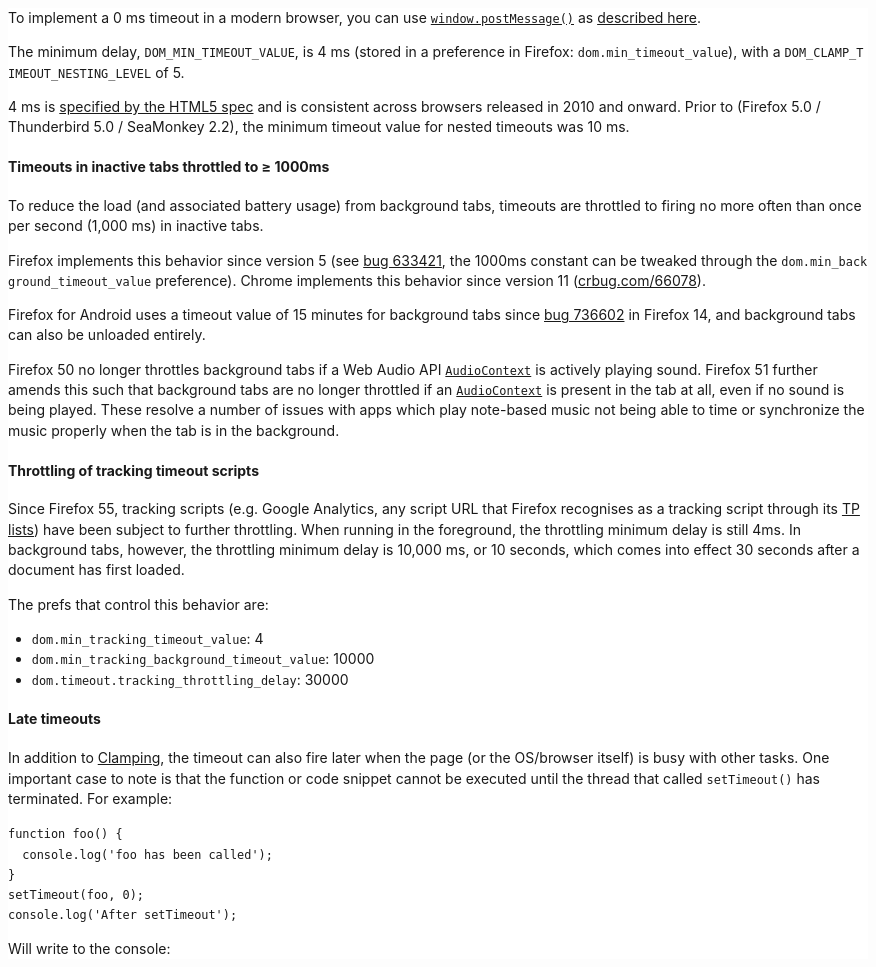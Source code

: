 To implement a 0 ms timeout in a modern browser, you can use [`window.postMessage()`](../window/postmessage) as [described here](https://dbaron.org/log/20100309-faster-timeouts).

The minimum delay, `DOM_MIN_TIMEOUT_VALUE`, is 4 ms (stored in a preference in Firefox: `dom.min_timeout_value`), with a `DOM_CLAMP_TIMEOUT_NESTING_LEVEL` of 5.

4 ms is [specified by the HTML5 spec](https://www.whatwg.org/specs/web-apps/current-work/multipage/timers.html#timers) and is consistent across browsers released in 2010 and onward. Prior to (Firefox 5.0 / Thunderbird 5.0 / SeaMonkey 2.2), the minimum timeout value for nested timeouts was 10 ms.

#### Timeouts in inactive tabs throttled to ≥ 1000ms

To reduce the load (and associated battery usage) from background tabs, timeouts are throttled to firing no more often than once per second (1,000 ms) in inactive tabs.

Firefox implements this behavior since version 5 (see [bug 633421](https://bugzilla.mozilla.org/show_bug.cgi?id=633421), the 1000ms constant can be tweaked through the <span class="comment-copy">`dom.min_background_timeout_value` preference).</span> Chrome implements this behavior since version 11 ([crbug.com/66078](https://crbug.com/66078)).

Firefox for Android uses a timeout value of 15 minutes for background tabs since [bug 736602](https://bugzilla.mozilla.org/show_bug.cgi?id=736602) in Firefox 14, and background tabs can also be unloaded entirely.

Firefox 50 no longer throttles background tabs if a Web Audio API [`AudioContext`](../audiocontext) is actively playing sound. Firefox 51 further amends this such that background tabs are no longer throttled if an [`AudioContext`](../audiocontext) is present in the tab at all, even if no sound is being played. These resolve a number of issues with apps which play note-based music not being able to time or synchronize the music properly when the tab is in the background.

#### Throttling of tracking timeout scripts

Since Firefox 55, tracking scripts (e.g. Google Analytics, any script URL that Firefox recognises as a tracking script through its [TP lists](https://wiki.mozilla.org/Security/Tracking_protection#Lists)) have been subject to further throttling. When running in the foreground, the throttling minimum delay is still 4ms. In background tabs, however, the throttling minimum delay is 10,000 ms, or 10 seconds, which comes into effect 30 seconds after a document has first loaded.

The prefs that control this behavior are:

-   `dom.min_tracking_timeout_value`: 4
-   `dom.min_tracking_background_timeout_value`: 10000
-   `dom.timeout.tracking_throttling_delay`: 30000

#### Late timeouts

In addition to [Clamping](#clamping), the timeout can also fire later when the page (or the OS/browser itself) is busy with other tasks. One important case to note is that the function or code snippet cannot be executed until the thread that called `setTimeout()` has terminated. For example:

    function foo() {
      console.log('foo has been called');
    }
    setTimeout(foo, 0);
    console.log('After setTimeout');

Will write to the console:
